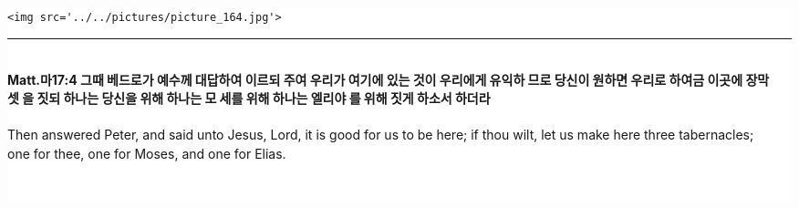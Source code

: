     <img src='../../pictures/picture_164.jpg'>
  </div>
</div>

---

<div class="columns">
  <div class="scriptures">
    <br>
    <div class="scripture">
      <b>Matt.마17:4 그때 베드로가 예수께 대답하여 이르되 주여 우리가 여기에 있는 것이 우리에게 유익하 므로 당신이 원하면 우리로 하여금 이곳에 장막 셋 을 짓되 하나는 당신을 위해 하나는 모 세를 위해 하나는 엘리야 를 위해 짓게 하소서 하더라 
      </b>
    </div>
    <br>
    <div class="scripture">Then answered Peter, and said unto Jesus, Lord, it is good for us to be here; if thou wilt, let us make here three tabernacles; one for thee, one for Moses, and one for Elias. 
    </div>
    <br>
    <div class="scripture">
      <b>
      </b>
    </div>
    <br>
    <div class="scripture">
    </div>         
  </div>
  <div class="image-container">